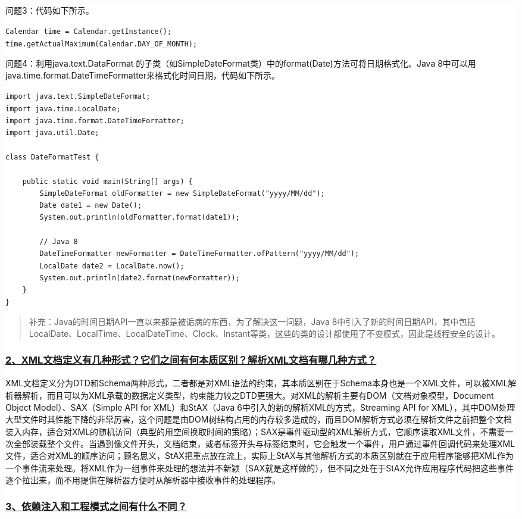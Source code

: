 问题3：代码如下所示。

```
Calendar time = Calendar.getInstance();
time.getActualMaximum(Calendar.DAY_OF_MONTH);
```

问题4：利用java.text.DataFormat 的子类（如SimpleDateFormat类）中的format(Date)方法可将日期格式化。Java 8中可以用java.time.format.DateTimeFormatter来格式化时间日期，代码如下所示。

```
import java.text.SimpleDateFormat;
import java.time.LocalDate;
import java.time.format.DateTimeFormatter;
import java.util.Date;

class DateFormatTest {

    public static void main(String[] args) {
        SimpleDateFormat oldFormatter = new SimpleDateFormat("yyyy/MM/dd");
        Date date1 = new Date();
        System.out.println(oldFormatter.format(date1));

        // Java 8
        DateTimeFormatter newFormatter = DateTimeFormatter.ofPattern("yyyy/MM/dd");
        LocalDate date2 = LocalDate.now();
        System.out.println(date2.format(newFormatter));
    }
}
```

> 补充：Java的时间日期API一直以来都是被诟病的东西，为了解决这一问题，Java 8中引入了新的时间日期API，其中包括LocalDate、LocalTime、LocalDateTime、Clock、Instant等类，这些的类的设计都使用了不变模式，因此是线程安全的设计。



### [2、XML文档定义有几种形式？它们之间有何本质区别？解析XML文档有哪几种方式？](https://github.com/liantengda/JavaEngineerBooks/blob/master/docs/Java/Java最新2021年面试题，高级面试题及附答案解析.md#2xml文档定义有几种形式它们之间有何本质区别解析xml文档有哪几种方式)  




XML文档定义分为DTD和Schema两种形式，二者都是对XML语法的约束，其本质区别在于Schema本身也是一个XML文件，可以被XML解析器解析，而且可以为XML承载的数据定义类型，约束能力较之DTD更强大。对XML的解析主要有DOM（文档对象模型，Document Object Model）、SAX（Simple API for XML）和StAX（Java 6中引入的新的解析XML的方式，Streaming API for XML），其中DOM处理大型文件时其性能下降的非常厉害，这个问题是由DOM树结构占用的内存较多造成的，而且DOM解析方式必须在解析文件之前把整个文档装入内存，适合对XML的随机访问（典型的用空间换取时间的策略）；SAX是事件驱动型的XML解析方式，它顺序读取XML文件，不需要一次全部装载整个文件。当遇到像文件开头，文档结束，或者标签开头与标签结束时，它会触发一个事件，用户通过事件回调代码来处理XML文件，适合对XML的顺序访问；顾名思义，StAX把重点放在流上，实际上StAX与其他解析方式的本质区别就在于应用程序能够把XML作为一个事件流来处理。将XML作为一组事件来处理的想法并不新颖（SAX就是这样做的），但不同之处在于StAX允许应用程序代码把这些事件逐个拉出来，而不用提供在解析器方便时从解析器中接收事件的处理程序。


### [3、依赖注入和工程模式之间有什么不同？](https://github.com/liantengda/JavaEngineerBooks/blob/master/docs/Java/Java最新2021年面试题，高级面试题及附答案解析.md#3依赖注入和工程模式之间有什么不同)  

